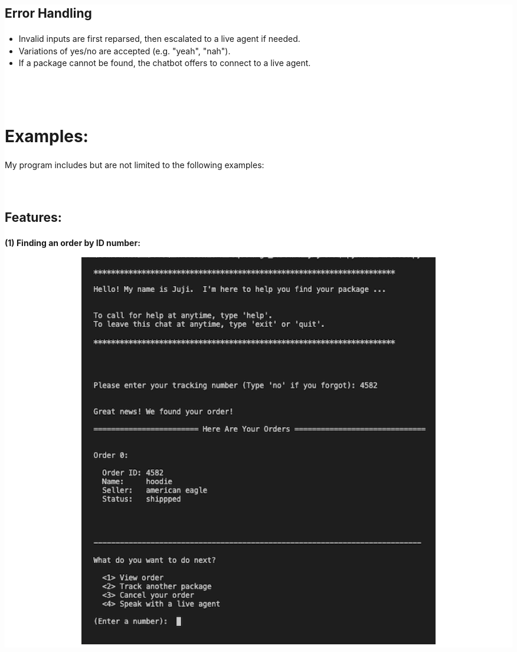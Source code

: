 
## Error Handling
- Invalid inputs are first reparsed, then escalated to a live agent if needed.  
- Variations of yes/no are accepted (e.g. "yeah", "nah").
- If a package cannot be found, the chatbot offers to connect to a live agent.

<br>
<br>

# Examples: 
My program includes but are not limited to the following examples:

<br>

## Features:

**(1) Finding an order by ID number:**
<p align="center">
  <img src="images/found_order_by_id.png" alt="Chatbot Screenshot" width="600"/>
</p>
